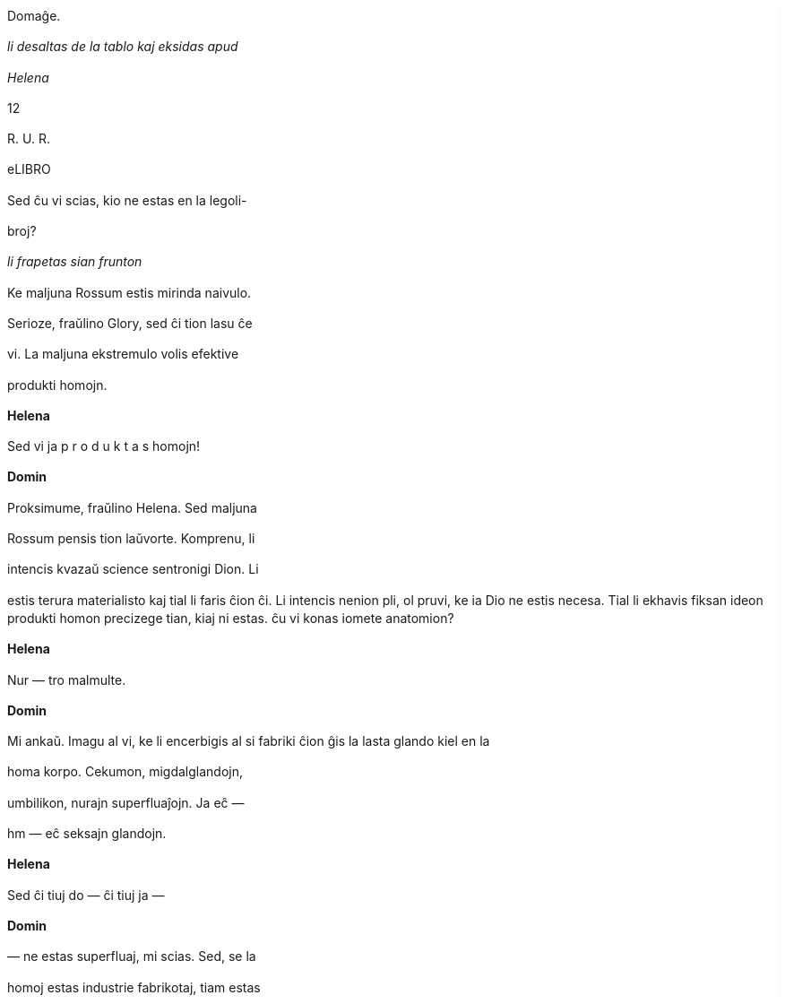 Domaĝe. 

*li desaltas de la tablo kaj eksidas apud*

*Helena*

12

R. U. R. 

eLIBRO

Sed ĉu vi scias, kio ne estas en la legoli-

broj? 

*li frapetas sian frunton*

Ke maljuna Rossum estis mirinda naivulo. 

Serioze, fraŭlino Glory, sed ĉi tion lasu ĉe

vi. La maljuna ekstremulo volis efektive

produkti homojn. 

**Helena**

Sed vi ja p r o d u k t a s homojn\! 

**Domin**

Proksimume, fraŭlino Helena. Sed maljuna

Rossum pensis tion laŭvorte. Komprenu, li

intencis kvazaŭ science sentronigi Dion. Li

estis terura materialisto kaj tial li faris ĉion ĉi. Li intencis nenion pli, ol pruvi, ke ia Dio ne estis necesa. Tial li ekhavis fiksan ideon produkti homon precizege tian, kiaj ni estas. ĉu vi konas iomete anatomion? 

**Helena**

Nur — tro malmulte. 

**Domin**

Mi ankaŭ. Imagu al vi, ke li encerbigis al si fabriki ĉion ĝis la lasta glando kiel en la

homa korpo. Cekumon, migdalglandojn, 

umbilikon, nurajn superfluaĵojn. Ja eĉ —

hm — eĉ seksajn glandojn. 

**Helena**

Sed ĉi tiuj do — ĉi tiuj ja —

**Domin**

— ne estas superfluaj, mi scias. Sed, se la

homoj estas industrie fabrikotaj, tiam estas
